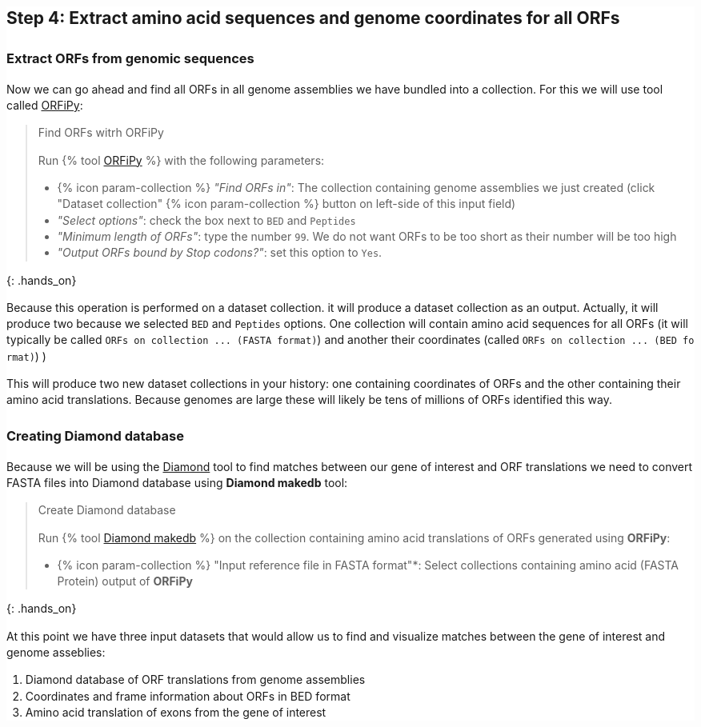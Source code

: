 ## Step 4: Extract amino acid sequences and genome coordinates for all ORFs

### Extract ORFs from genomic sequences

Now we can go ahead and find all ORFs in all genome assemblies we have bundled into a collection. For this we will use tool called [ORFiPy](https://github.com/urmi-21/orfipy):

> <hands-on-title>Find ORFs witrh ORFiPy</hands-on-title>
>
> Run {% tool [ORFiPy](toolshed.g2.bx.psu.edu/repos/iuc/orfipy/orfipy/0.0.4+galaxy0) %} with the following parameters:
>    - {% icon param-collection %} *"Find ORFs in"*: The collection containing genome assemblies we just created (click "Dataset collection" {% icon param-collection %} button on left-side of this input field)
>    - *"Select options"*: check the box next to `BED` and `Peptides`
>    - *"Minimum length of ORFs"*: type the number `99`. We do not want ORFs to be too short as their number will be too high
>    - *"Output ORFs bound by Stop codons?"*: set this option to `Yes`. 
>
{: .hands_on}

Because this operation is performed on a dataset collection. it will produce a dataset collection as an output. Actually, it will produce two because we selected `BED` and `Peptides` options. One collection will contain amino acid sequences for all ORFs (it will typically be called `ORFs on collection ... (FASTA format)`) and another their coordinates (called `ORFs on collection ... (BED format)`)
)

This will produce two new dataset collections in your history: one containing coordinates of ORFs and the other containing their amino acid translations. Because genomes are large these will likely be tens of millions of ORFs identified this way.

### Creating __Diamond__ database

Because we will be using the [Diamond](https://github.com/bbuchfink/diamond) tool to find matches between our gene of interest and ORF translations we need to convert FASTA files into Diamond database using __Diamond makedb__ tool:

> <hands-on-title>Create Diamond database</hands-on-title>
>
> Run {% tool [Diamond makedb](toolshed.g2.bx.psu.edu/repos/bgruening/diamond/bg_diamond_makedb/2.0.15+galaxy0) %} on the collection containing amino acid translations of ORFs generated using __ORFiPy__:
>    - {% icon param-collection %} "Input reference file in FASTA format"*: Select collections containing amino acid (FASTA Protein) output of __ORFiPy__ 
>
{: .hands_on}

At this point we have three input datasets that would allow us to find and visualize matches between the gene of interest and genome asseblies:

1. Diamond database of ORF translations from genome assemblies
2. Coordinates and frame information about ORFs in BED format
3. Amino acid translation of exons from the gene of interest
